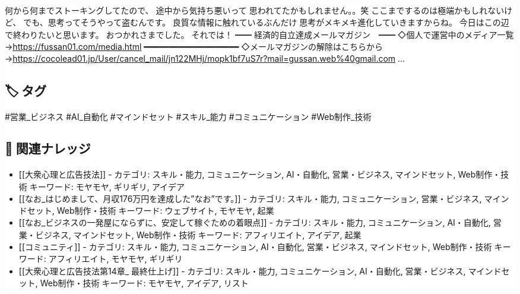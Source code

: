 何から何までストーキングしてたので、
途中から気持ち悪いって
思われてたかもしれません。。笑
ここまでするのは極端かもしれないけど、
でも、思考ってそうやって盗むんです。
良質な情報に触れているぶんだけ
思考がメキメキ進化していきますからね。
今日はこの辺で終わりたいと思います。
おつかれさまでした。
それでは！
━━ 経済的自立達成メールマガジン　━━
◇個人で運営中のメディア一覧
→https://fussan01.com/media.html
━━━━━━━━━━━━━━━━━━━
◇メールマガジンの解除はこちらから
→https://cocolead01.jp/User/cancel_mail/jn122MHj/mopk1bf7uS7r?mail=gussan.web%40gmail.com
...

## 🏷️ タグ
#営業_ビジネス #AI_自動化 #マインドセット #スキル_能力 #コミュニケーション #Web制作_技術

## 🔗 関連ナレッジ
- [[大衆心理と広告技法]] - カテゴリ: スキル・能力, コミュニケーション, AI・自動化, 営業・ビジネス, マインドセット, Web制作・技術 キーワード: モヤモヤ, ギリギリ, アイデア
- [[なお_はじめまして、月収176万円を達成した”なお”です。]] - カテゴリ: スキル・能力, コミュニケーション, 営業・ビジネス, マインドセット, Web制作・技術 キーワード: ウェブサイト, モヤモヤ, 起業
- [[なお_ビジネスの一発屋にならずに、安定して稼ぐための着眼点]] - カテゴリ: スキル・能力, コミュニケーション, AI・自動化, 営業・ビジネス, マインドセット, Web制作・技術 キーワード: アフィリエイト, アイデア, 起業
- [[コミュニティ]] - カテゴリ: スキル・能力, コミュニケーション, AI・自動化, 営業・ビジネス, マインドセット, Web制作・技術 キーワード: アフィリエイト, モヤモヤ, ギリギリ
- [[大衆心理と広告技法第14章_ 最終仕上げ]] - カテゴリ: スキル・能力, コミュニケーション, AI・自動化, 営業・ビジネス, マインドセット, Web制作・技術 キーワード: モヤモヤ, アイデア, リスト

